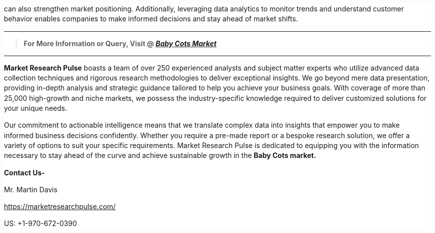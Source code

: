 can also strengthen market positioning. Additionally, leveraging data analytics to monitor trends and understand customer behavior enables companies to make informed decisions and stay ahead of market shifts.</p><hr /><blockquote><p><strong>For More Information or Query, Visit @&nbsp;<em><a href="https://marketresearchpulse.com/report/110641/baby-cots-market?utm_source=Linkedin&utm_medium=0115">Baby Cots Market</a></em></strong></p></blockquote><hr /><p><strong>Market Research Pulse</strong> boasts a team of over 250 experienced analysts and subject matter experts who utilize advanced data collection techniques and rigorous research methodologies to deliver exceptional insights. We go beyond mere data presentation, providing in-depth analysis and strategic guidance tailored to help you achieve your business goals. With coverage of more than 25,000 high-growth and niche markets, we possess the industry-specific knowledge required to deliver customized solutions for your unique needs.</p><p>Our commitment to actionable intelligence means that we translate complex data into insights that empower you to make informed business decisions confidently. Whether you require a pre-made report or a bespoke research solution, we offer a variety of options to suit your specific requirements. Market Research Pulse is dedicated to equipping you with the information necessary to stay ahead of the curve and achieve sustainable growth in the <strong>Baby Cots market.</strong></p><p><strong>Contact Us-</strong></p><p>Mr. Martin Davis</p><p>https://marketresearchpulse.com/</p><p>US: +1-970-672-0390</p>
